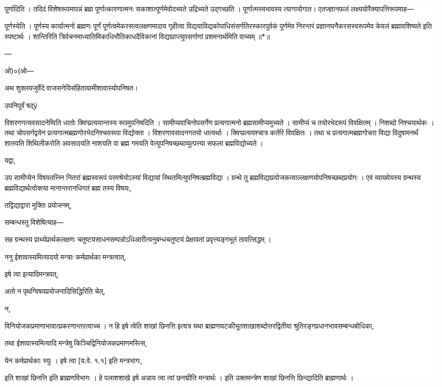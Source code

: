पूर्णादिति । तदिदं विशेषरूपमापन्नं ब्रह्म पूर्णात्कारणात्मनः सकाशात्पूर्णमेवोदच्यते उद्रिच्यते उद्गच्छति । पूर्णात्मस्वभावस्य त्यागायोगात। एतज्ज्ञानफलं लक्ष्ययोरैक्यापत्तिरूपमाह—

पूर्णस्येति । पूर्णस्य कार्यात्मनो ब्रह्मणः पूर्णं पूर्णत्वमेकरसत्वलक्षणमादाय गृहीत्वा विद्ययाविद्यकोपाधिसंसर्गतिरस्कारपूर्वकं पूर्णमेव निरन्तरं प्रज्ञानघनैकरसस्वरूपमेव केवलं ब्रह्मावशिष्यते इति स्पष्टार्थः । शान्तिरिति त्रिर्वचनमाध्यातिमिकाधिभौतिकाधदैविकानां विद्याप्राप्त्युपसर्गाणां प्रशमनार्थमिति वाच्यम् ॥\*॥



—

ओ)०(ओ—



अथ शुक्लयजुर्वेदे वाजसनेयिसंहितायामीशावास्योपनिषत।



उपनिपूर्वं षद्ÿ

विशरणगत्यवसादनेष्विति धातोः क्विप्प्रत्ययान्तस्य रूपमुपनिषदिति । सामीप्यवाचिनोपसर्गेण प्रत्यगात्मनो ब्रह्मसामीप्यमुच्यते । सामीप्यं च तयोरभेदरूपं विवक्षितम् । निशब्दो निश्चयार्थकः । तथा चोपसर्गद्वयेन प्रत्यगात्मब्रह्मणोरभेदनिश्चयरूपा विद्योक्ता । विशरणावसादनगतयो धात्वर्थाः । क्विप्प्रत्ययश्चात्र कर्तरि विवक्षितः । तथा च प्रत्यगात्मब्रह्मगोचरा विद्या विदुषामनर्थं शातयति शिथिलीकरोति अवसादयति नाशयति वा ब्रह्म गमयति वेत्युपनिषच्छब्दव्युत्पत्त्या सफला ब्रह्मविद्योच्यते ।



यद्वा,

उप सामीप्येन विषयतत्त्व्नि नितरां ब्रह्मस्वरूपं परमश्रेयोऽस्यां विद्यायां स्थितमित्युपनिषत्ब्रह्मविद्या । ग्रन्थे तु ब्रह्मविद्याप्रयोजकत्वाल्लक्षणयोपनिषच्छब्दप्रयोगः । एवं व्याख्येयस्य ग्रन्थस्य ब्रह्मविद्यार्थत्वोक्त्या मानान्तरानधिगतं ब्रह्म तस्य विषयः,

तद्विद्याद्वारा मुक्तिः प्रयोजनम्,

सम्बन्धस्तु विशेषित्याह—

सह ग्रन्थस्य प्रार्थ्यप्रार्थकलक्षणः चतुष्टयसाधनसम्पन्नोऽधिआरीत्यनुबन्धचतुष्टयं प्रेक्षावतां प्रवृत्त्यङ्गभूतं तावत्सिद्धम् ।



ननु ईशावास्यमित्यादयो मन्त्राः कर्मप्रार्थका मन्त्रत्वात्,

इषे त्वा इत्यादिमन्त्रवत्,

अतो न पृथग्विषयप्रयोजनादिसिद्धिरिति चेत्,

न,

विनियोजकप्रमाणाभावात्प्रकरणान्तरत्वाच्च । न हि इषे त्वेति शाखां छिनत्ति इत्यत्र यथा ब्राह्मणघटकीभूतशाखाशब्दोत्तरद्वितीया श्रुतिरङ्गप्रधानभावसम्बन्धबोधिका,

तथा ईशावास्यमित्यादि मन्त्रेषु किञ्चिद्विनियोजकप्रमाणमस्त्सि,

येन कर्मप्रार्थकाः स्युः । इषे त्वा \[य.वे. १.१\] इति मन्त्रभागः,

इति शाखां छिनत्ति इति ब्राह्मणविभागः । हे पलाशशाखे इषे अन्नाय त्वा त्वां छनद्मीति मन्त्रार्थः । इति उक्तमन्त्रेण शाखां छिनत्ति छिन्द्यादिति ब्राह्मणार्थः ।


